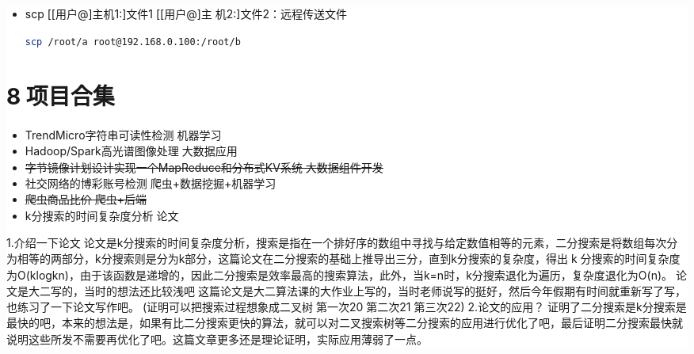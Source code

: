 - scp [[用户@]主机1:]文件1 [[用户@]主 机2:]文件2：远程传送文件

  ```bash
  scp /root/a root@192.168.0.100:/root/b
  ```


# 8 项目合集

- TrendMicro字符串可读性检测  机器学习
- Hadoop/Spark高光谱图像处理 大数据应用
- ~~字节镜像计划设计实现一个MapReduce和分布式KV系统 大数据组件开发~~
- 社交网络的博彩账号检测 爬虫+数据挖掘+机器学习
- ~~爬虫商品比价 爬虫+后端~~
- k分搜索的时间复杂度分析 论文



1.介绍一下论文
论文是k分搜索的时间复杂度分析，搜索是指在一个排好序的数组中寻找与给定数值相等的元素，二分搜索是将数组每次分为相等的两部分，k分搜索则是分为k部分，这篇论文在二分搜索的基础上推导出三分，直到k分搜索的复杂度，得出 k 分搜索的时间复杂度为O(klogkn)，由于该函数是递增的，因此二分搜索是效率最高的搜索算法，此外，当k=n时，k分搜索退化为遍历，复杂度退化为O(n)。
论文是大二写的，当时的想法还比较浅吧
这篇论文是大二算法课的大作业上写的，当时老师说写的挺好，然后今年假期有时间就重新写了写，也练习了一下论文写作吧。
(证明可以把搜索过程想象成二叉树 第一次20 第二次21 第三次22)
2.论文的应用？
证明了二分搜索是k分搜索是最快的吧，本来的想法是，如果有比二分搜索更快的算法，就可以对二叉搜索树等二分搜索的应用进行优化了吧，最后证明二分搜索最快就说明这些所发不需要再优化了吧。这篇文章更多还是理论证明，实际应用薄弱了一点。 
